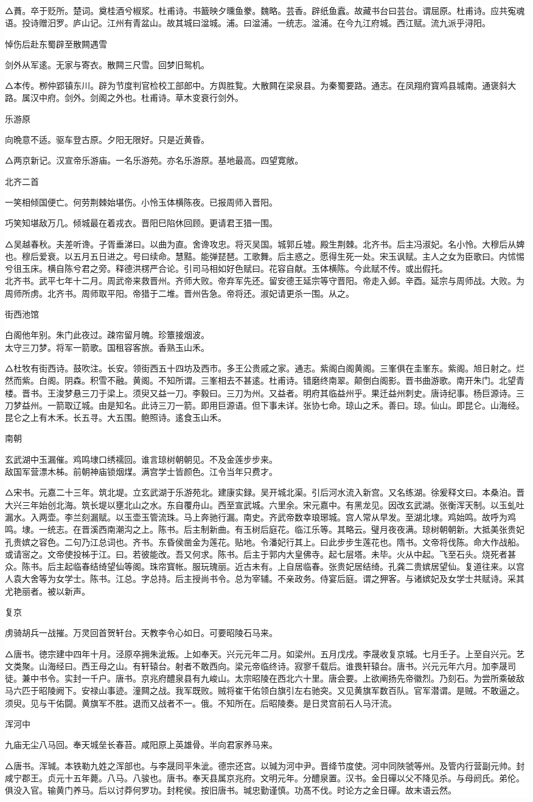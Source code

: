 △蕡。卒于贬所。楚词。奠桂酒兮椒浆。杜甫诗。书籖映夕曛鱼豢。魏略。芸香。辟纸鱼蠧。故藏书台曰芸台。谓屈原。杜甫诗。应共寃魂语。投诗赠汨罗。庐山记。江州有青盆山。故其城曰湓城。浦。曰湓浦。一统志。湓浦。在今九江府城。西江赋。流九派乎浔阳。  

悼伤后赴东蜀辟至散闗遇雪  
  
剑外从军逺。无家与寄衣。散闗三尺雪。回梦旧鸳机。  
  
△本传。栁仲郢镇东川。辟为节度判官检校工部郎中。方舆胜覧。大散闗在梁泉县。为秦蜀要路。通志。在凤翔府寳鸡县城南。通褒斜大路。属汉中府。剑外。剑阁之外也。杜甫诗。草木变衰行剑外。  

乐游原  
  
向晩意不适。驱车登古原。夕阳无限好。只是近黄昏。  
  
△两京新记。汉宣帝乐游庙。一名乐游苑。亦名乐游原。基地最高。四望寛敞。  

北齐二首  
  
一笑相倾国便亡。何劳荆棘始堪伤。小怜玉体横陈夜。已报周师入晋阳。  
  
巧笑知堪敌万几。倾城最在着戎衣。晋阳巳陷休回顾。更请君王猎一围。  
  
△吴越春秋。夫差听谗。子胥垂涕曰。以曲为直。舍谗攻忠。将灭吴国。城郭丘墟。殿生荆棘。北齐书。后主冯淑妃。名小怜。大穆后从婢也。穆后爱衰。以五月五日进之。号曰续命。慧黠。能弹琵琶。工歌舞。后主惑之。愿得生死一处。宋玉讽赋。主人之女为臣歌曰。内怵惕兮徂玉床。横自陈兮君之旁。释德洪楞严合论。引司马相如好色赋曰。花容自献。玉体横陈。今此赋不传。或出假托。  
北齐书。武平七年十二月。周武帝来救晋州。齐师大败。帝弃军先还。留安德王延宗等守晋阳。帝走入邺。辛酉。延宗与周师战。大败。为周师所虏。北齐书。周师取平阳。帝猎于二堆。晋州告急。帝将还。淑妃请更杀一围。从之。  

街西池馆  
  
白阁他年别。朱门此夜过。疎帘留月魄。珍簟接烟波。  
太守三刀梦。将军一箭歌。国租容客旅。香熟玉山禾。  
  
△杜牧有街西诗。鼓吹注。长安。领街西五十四坊及西市。多王公贵戚之家。通志。紫阁白阁黄阁。三峯俱在圭峯东。紫阁。旭日射之。烂然而紫。白阁。阴森。积雪不融。黄阁。不知所谓。三峯相去不甚逺。杜甫诗。错磨终南翠。颠倒白阁影。晋书曲游歌。南开朱门。北望青楼。晋书。王浚梦悬三刀于梁上。须臾又益一刀。李毅曰。三刀为州。又益者。明府其临益州乎。果迁益州刺史。唐诗纪事。杨巨源诗。三刀梦益州。一箭取辽城。由是知名。此诗三刀一箭。即用巨源语。但下事未详。张协七命。琼山之禾。善曰。琼。仙山。即昆仑。山海经。昆仑之上有木禾。长五寻。大五围。鲍照诗。逺食玉山禾。  

南朝  
  
玄武湖中玉漏催。鸡鸣埭口绣襦回。谁言琼树朝朝见。不及金莲步步来。  
敌国军营漂木柹。前朝神庙锁烟煤。满宫学士皆颜色。江令当年只费才。  
  
△宋书。元嘉二十三年。筑北堤。立玄武湖于乐游苑北。建康实録。吴开城北渠。引后河水流入新宫。又名练湖。徐爰释文曰。本桑泊。晋大兴三年始创北海。筑长堤以壅北山之水。东自覆舟山。西至宣武城。六里余。宋元嘉中。有黑龙见。因改玄武湖。张衡浑天制。以玉虬吐漏水。入两壶。李兰刻漏赋。以玉壶玉管流珠。马上奔驰行漏。南史。齐武帝数幸琅琊城。宫人常从早发。至湖北埭。鸡始鸣。故呼为鸡鸣。埭。一统志。在晋溪西南潮沟之上。陈书。后主制新曲。有玉树后庭花。临江乐等。其略云。璧月夜夜满。琼树朝朝新。大抵美张贵妃孔贵嫔之容色。二句乃江总词也。齐书。东昏侯凿金为莲花。贴地。令潘妃行其上。曰此步步生莲花也。隋书。文帝将伐陈。命大作战船。或请宻之。文帝使投柹于江。曰。若彼能改。吾又何求。陈书。后主于郭内大皇佛寺。起七层塔。未毕。火从中起。飞至石头。烧死者甚众。陈书。后主起临春结绮望仙等阁。珠帘寳帐。服玩瑰丽。近古未有。上自居临春。张贵妃居结绮。孔龚二贵嫔居望仙。复道往来。以宫人袁大舍等为女学士。陈书。江总。字总持。后主授尚书令。总为宰辅。不亲政务。侍宴后庭。谓之狎客。与诸嫔妃及女学士共赋诗。采其尤艳丽者。被以新声。  

复京  
  
虏骑胡兵一战摧。万灵回首贺轩台。天教李令心如日。可要昭陵石马来。  
  
△唐书。徳宗建中四年十月。泾原卒拥朱泚叛。上如奉天。兴元元年二月。如梁州。五月戊戌。李晟收复京城。七月壬子。上至自兴元。艺文类聚。山海经曰。西王母之山。有轩辕台。射者不敢西向。梁元帝临终诗。寂寥千载后。谁畏轩辕台。唐书。兴元元年六月。加李晟司徒。兼中书令。实封一千户。唐书。京兆府醴泉县有九峻山。太宗昭陵在西北六十里。唐会要。上欲阐扬先帝徽烈。乃刻石。为尝所乘破敌马六匹于昭陵阙下。安禄山事迹。潼闗之战。我军既败。贼将崔干佑领白旗引左右驰突。又见黄旗军数百队。官军潜谓。是贼。不敢逼之。须臾。见与干佑闘。黄旗军不胜。退而又战者不一。俄。不知所在。后昭陵奏。是日灵宫前石人马汗流。  

浑河中  
  
九庙无尘八马回。奉天城垒长春苔。咸阳原上英雄骨。半向君家养马来。  
  
△唐书。浑瑊。本铁勒九姓之浑部也。与李晟同平朱泚。德宗还宫。以瑊为河中尹。晋绛节度使。河中同陜虢等州。及管内行营副元帅。封咸宁郡王。贞元十五年薨。八马。八骏也。唐书。奉天县属京兆府。文明元年。分醴泉置。汉书。金日磾以父不降见杀。与母阏氏。弟伦。俱没入官。输黄门养马。后以讨莽何罗功。封秺侯。按旧唐书。瑊忠勤谨慎。功髙不伐。时论方之金日磾。故末语云然。  
